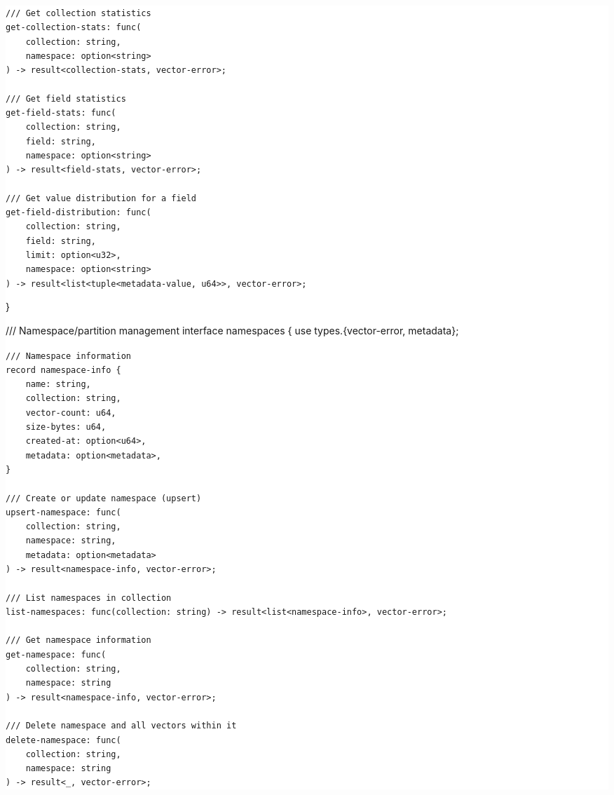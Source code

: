     /// Get collection statistics
    get-collection-stats: func(
        collection: string,
        namespace: option<string>
    ) -> result<collection-stats, vector-error>;
    
    /// Get field statistics
    get-field-stats: func(
        collection: string,
        field: string,
        namespace: option<string>
    ) -> result<field-stats, vector-error>;
    
    /// Get value distribution for a field
    get-field-distribution: func(
        collection: string,
        field: string,
        limit: option<u32>,
        namespace: option<string>
    ) -> result<list<tuple<metadata-value, u64>>, vector-error>;
}

/// Namespace/partition management
interface namespaces {
    use types.{vector-error, metadata};
    
    /// Namespace information
    record namespace-info {
        name: string,
        collection: string,
        vector-count: u64,
        size-bytes: u64,
        created-at: option<u64>,
        metadata: option<metadata>,
    }
    
    /// Create or update namespace (upsert)
    upsert-namespace: func(
        collection: string,
        namespace: string,
        metadata: option<metadata>
    ) -> result<namespace-info, vector-error>;
    
    /// List namespaces in collection
    list-namespaces: func(collection: string) -> result<list<namespace-info>, vector-error>;
    
    /// Get namespace information
    get-namespace: func(
        collection: string,
        namespace: string
    ) -> result<namespace-info, vector-error>;
    
    /// Delete namespace and all vectors within it
    delete-namespace: func(
        collection: string,
        namespace: string
    ) -> result<_, vector-error>;
    